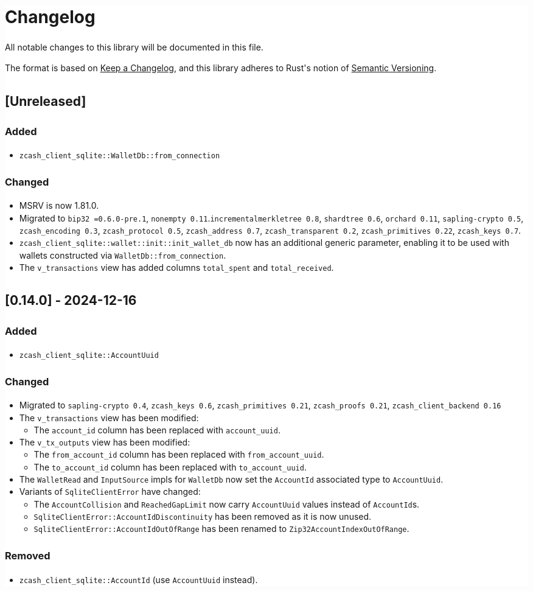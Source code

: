 # Changelog
All notable changes to this library will be documented in this file.

The format is based on [Keep a Changelog](https://keepachangelog.com/en/1.0.0/),
and this library adheres to Rust's notion of
[Semantic Versioning](https://semver.org/spec/v2.0.0.html).

## [Unreleased]

### Added
- `zcash_client_sqlite::WalletDb::from_connection`

### Changed
- MSRV is now 1.81.0.
- Migrated to `bip32 =0.6.0-pre.1`, `nonempty 0.11`.`incrementalmerkletree 0.8`,
  `shardtree 0.6`, `orchard 0.11`, `sapling-crypto 0.5`, `zcash_encoding 0.3`,
  `zcash_protocol 0.5`, `zcash_address 0.7`, `zcash_transparent 0.2`,
  `zcash_primitives 0.22`, `zcash_keys 0.7`.
- `zcash_client_sqlite::wallet::init::init_wallet_db` now has an additional
  generic parameter, enabling it to be used with wallets constructed via
  `WalletDb::from_connection`.
- The `v_transactions` view has added columns `total_spent` and `total_received`.

## [0.14.0] - 2024-12-16

### Added
- `zcash_client_sqlite::AccountUuid`

### Changed
- Migrated to `sapling-crypto 0.4`, `zcash_keys 0.6`, `zcash_primitives 0.21`,
  `zcash_proofs 0.21`, `zcash_client_backend 0.16`
- The `v_transactions` view has been modified:
  - The `account_id` column has been replaced with `account_uuid`.
- The `v_tx_outputs` view has been modified:
  - The `from_account_id` column has been replaced with `from_account_uuid`.
  - The `to_account_id` column has been replaced with `to_account_uuid`.
- The `WalletRead` and `InputSource` impls for `WalletDb` now set the `AccountId`
  associated type to `AccountUuid`.
- Variants of `SqliteClientError` have changed:
  - The `AccountCollision` and `ReachedGapLimit` now carry `AccountUuid` values
    instead of `AccountId`s.
  - `SqliteClientError::AccountIdDiscontinuity` has been removed as it is now
    unused.
  - `SqliteClientError::AccountIdOutOfRange` has been renamed to
    `Zip32AccountIndexOutOfRange`.

### Removed
- `zcash_client_sqlite::AccountId` (use `AccountUuid` instead).
